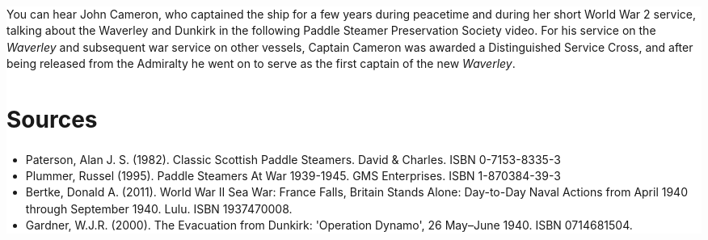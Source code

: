 You can hear John Cameron, who captained the ship for a few years during peacetime and during her short World War 2 service, talking about the Waverley and Dunkirk in the following Paddle Steamer Preservation Society video. For his service on the *Waverley* and subsequent war service on other vessels, Captain Cameron was awarded a Distinguished Service Cross, and after being released from the Admiralty he went on to serve as the first captain of the new *Waverley*.

<center><iframe width="560" height="315" src="https://www.youtube.com/embed/dUsXljFxfKE" frameborder="0" allow="autoplay; encrypted-media" allowfullscreen></iframe></center>

Sources
=======

* Paterson, Alan J. S. (1982). Classic Scottish Paddle Steamers. David & Charles. ISBN 0-7153-8335-3
* Plummer, Russel (1995). Paddle Steamers At War 1939-1945. GMS Enterprises. ISBN 1-870384-39-3
* Bertke, Donald A. (2011). World War II Sea War: France Falls, Britain Stands Alone: Day-to-Day Naval Actions from April 1940 through September 1940. Lulu. ISBN 1937470008.
* Gardner, W.J.R. (2000). The Evacuation from Dunkirk: 'Operation Dynamo', 26 May–June 1940. ISBN 0714681504.
